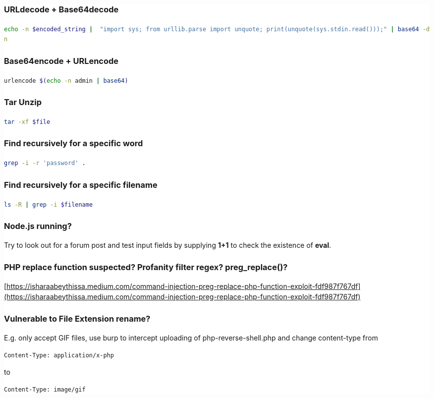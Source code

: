 ### URLdecode + Base64decode

```bash
echo -n $encoded_string |  "import sys; from urllib.parse import unquote; print(unquote(sys.stdin.read()));" | base64 -dn
```

### Base64encode + URLencode

```bash
urlencode $(echo -n admin | base64)
```

### Tar Unzip

```bash
tar -xf $file
```

### Find recursively for a specific word

```bash
grep -i -r 'password' .
```

### Find recursively for a specific filename

```bash
ls -R | grep -i $filename
```

### Node.js running?

Try to look out for a forum post and test input fields by supplying **1+1** to check the existence of **eval**.

### PHP replace function suspected? Profanity filter regex? preg_replace()?

[https://isharaabeythissa.medium.com/command-injection-preg-replace-php-function-exploit-fdf987f767df](https://isharaabeythissa.medium.com/command-injection-preg-replace-php-function-exploit-fdf987f767df)

### Vulnerable to File Extension rename?

E.g. only accept GIF files, use burp to intercept uploading of php-reverse-shell.php and change content-type from

```bash
Content-Type: application/x-php
```

to

```bash
Content-Type: image/gif
```
